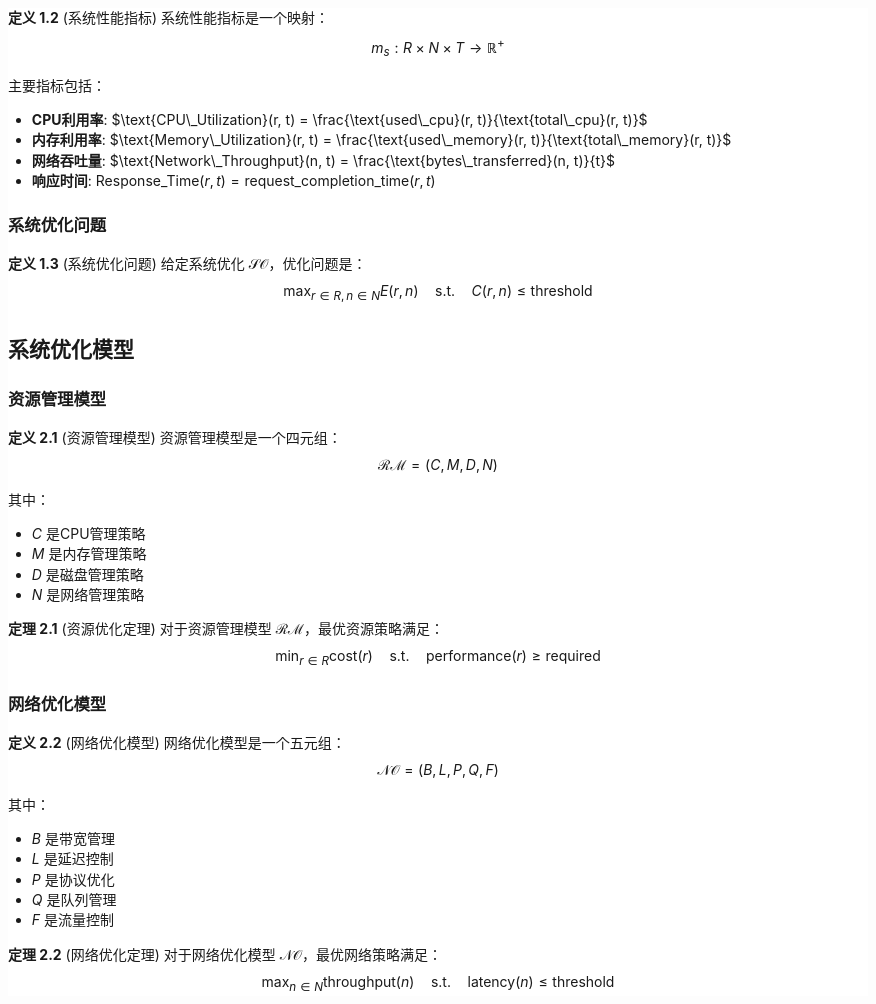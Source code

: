 **定义 1.2** (系统性能指标)
系统性能指标是一个映射：
$$m_s: R \times N \times T \rightarrow \mathbb{R}^+$$

主要指标包括：

- **CPU利用率**: $\text{CPU\_Utilization}(r, t) = \frac{\text{used\_cpu}(r, t)}{\text{total\_cpu}(r, t)}$
- **内存利用率**: $\text{Memory\_Utilization}(r, t) = \frac{\text{used\_memory}(r, t)}{\text{total\_memory}(r, t)}$
- **网络吞吐量**: $\text{Network\_Throughput}(n, t) = \frac{\text{bytes\_transferred}(n, t)}{t}$
- **响应时间**: $\text{Response\_Time}(r, t) = \text{request\_completion\_time}(r, t)$

### 系统优化问题

**定义 1.3** (系统优化问题)
给定系统优化 $\mathcal{SO}$，优化问题是：
$$\max_{r \in R, n \in N} E(r, n) \quad \text{s.t.} \quad C(r, n) \leq \text{threshold}$$

## 系统优化模型

### 资源管理模型

**定义 2.1** (资源管理模型)
资源管理模型是一个四元组：
$$\mathcal{RM} = (C, M, D, N)$$

其中：

- $C$ 是CPU管理策略
- $M$ 是内存管理策略
- $D$ 是磁盘管理策略
- $N$ 是网络管理策略

**定理 2.1** (资源优化定理)
对于资源管理模型 $\mathcal{RM}$，最优资源策略满足：
$$\min_{r \in R} \text{cost}(r) \quad \text{s.t.} \quad \text{performance}(r) \geq \text{required}$$

### 网络优化模型

**定义 2.2** (网络优化模型)
网络优化模型是一个五元组：
$$\mathcal{NO} = (B, L, P, Q, F)$$

其中：

- $B$ 是带宽管理
- $L$ 是延迟控制
- $P$ 是协议优化
- $Q$ 是队列管理
- $F$ 是流量控制

**定理 2.2** (网络优化定理)
对于网络优化模型 $\mathcal{NO}$，最优网络策略满足：
$$\max_{n \in N} \text{throughput}(n) \quad \text{s.t.} \quad \text{latency}(n) \leq \text{threshold}$$
